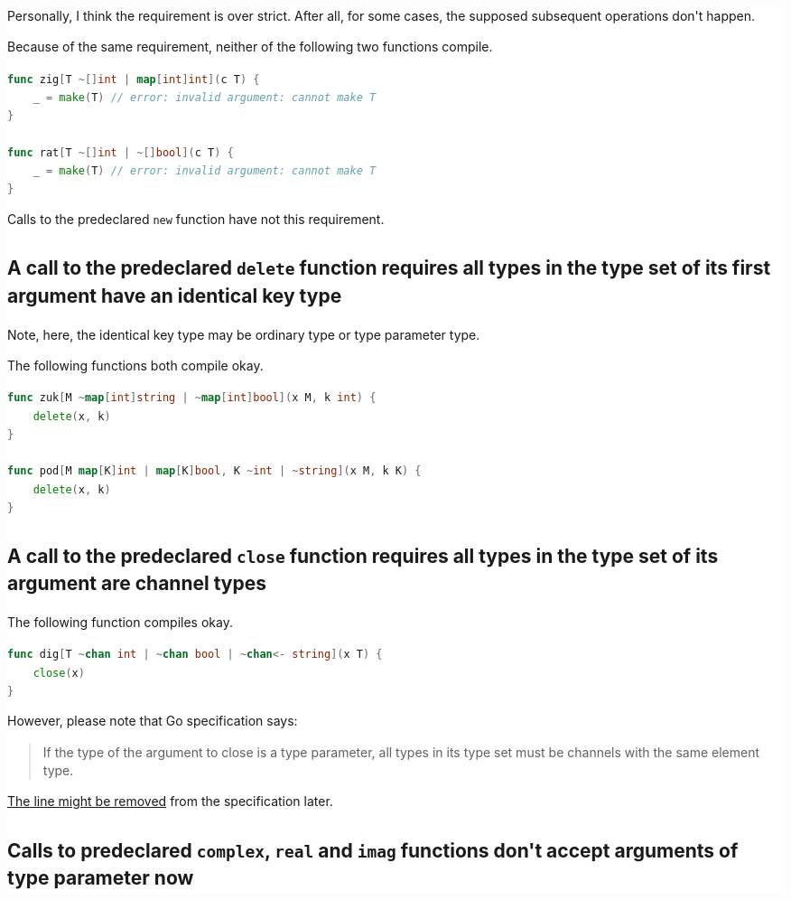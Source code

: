 Personally, I think the requirement is over strict.
After all, for some cases, the supposed subsequent operations don't happen.

Because of the same requirement, neither of the following two functions compile.

```Go
func zig[T ~[]int | map[int]int](c T) {
	_ = make(T) // error: invalid argument: cannot make T
}

func rat[T ~[]int | ~[]bool](c T) {
	_ = make(T) // error: invalid argument: cannot make T
}
```

Calls to the predeclared `new` function have not this requirement.

## A call to the predeclared `delete` function requires all types in the type set of its first argument have an identical key type

Note, here, the identical key type may be ordinary type or type parameter type.

The following functions both compile okay.

```Go
func zuk[M ~map[int]string | ~map[int]bool](x M, k int) {
	delete(x, k)
}

func pod[M map[K]int | map[K]bool, K ~int | ~string](x M, k K) {
	delete(x, k)
}
```

## A call to the predeclared `close` function requires all types in the type set of its argument are channel types

The following function compiles okay.

```Go
func dig[T ~chan int | ~chan bool | ~chan<- string](x T) {
	close(x)
}
```

However, please note that Go specification says:

> If the type of the argument to close is a type parameter, all types in its type set must be channels with the same element type.

[The line might be removed](https://github.com/golang/go/issues/74034) from the specification later.


## Calls to predeclared `complex`, `real` and `imag` functions don't accept arguments of type parameter now
